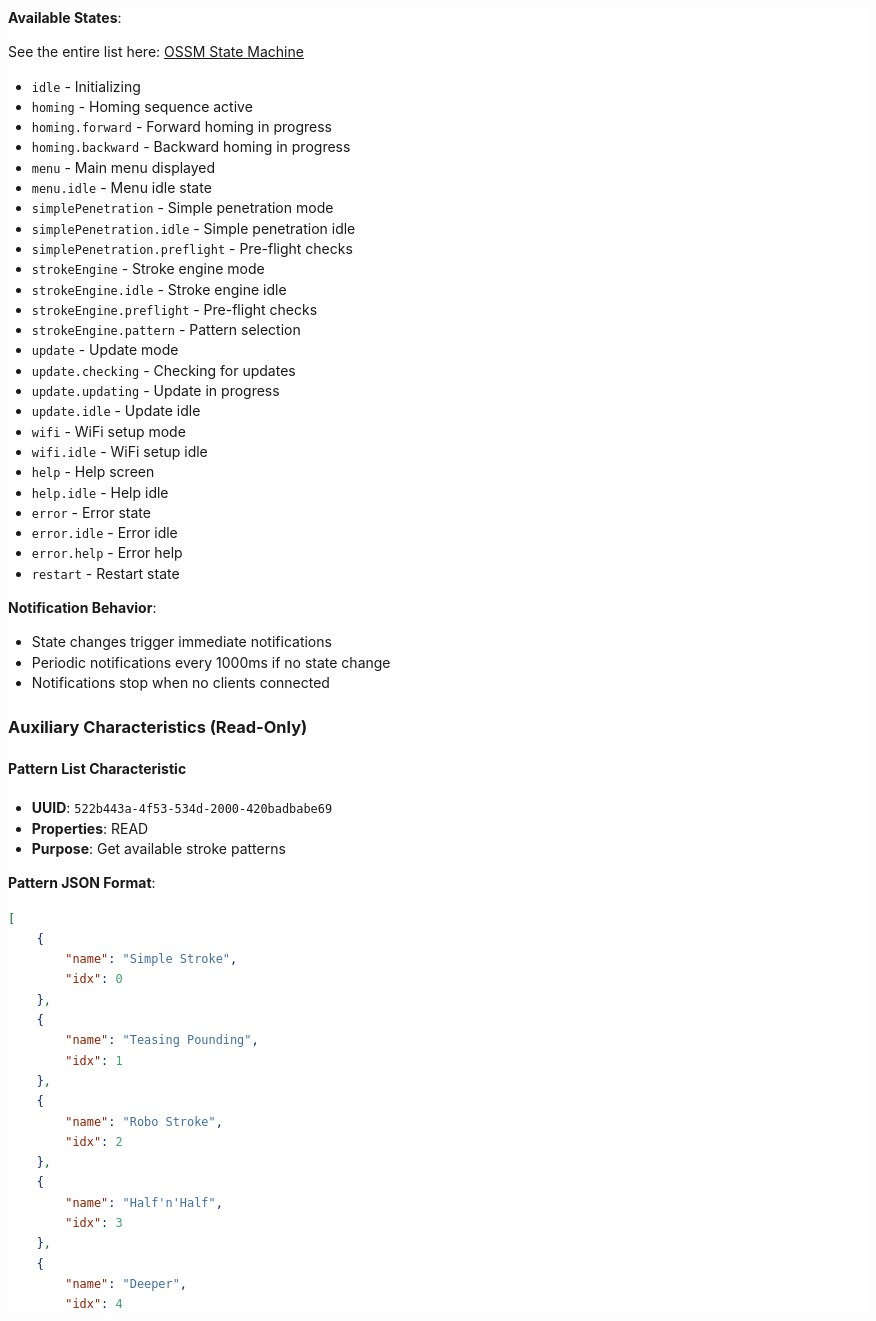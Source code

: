 **Available States**:

See the entire list here: [OSSM State Machine](../src/ossm/OSSM.h)

-   `idle` - Initializing
-   `homing` - Homing sequence active
-   `homing.forward` - Forward homing in progress
-   `homing.backward` - Backward homing in progress
-   `menu` - Main menu displayed
-   `menu.idle` - Menu idle state
-   `simplePenetration` - Simple penetration mode
-   `simplePenetration.idle` - Simple penetration idle
-   `simplePenetration.preflight` - Pre-flight checks
-   `strokeEngine` - Stroke engine mode
-   `strokeEngine.idle` - Stroke engine idle
-   `strokeEngine.preflight` - Pre-flight checks
-   `strokeEngine.pattern` - Pattern selection
-   `update` - Update mode
-   `update.checking` - Checking for updates
-   `update.updating` - Update in progress
-   `update.idle` - Update idle
-   `wifi` - WiFi setup mode
-   `wifi.idle` - WiFi setup idle
-   `help` - Help screen
-   `help.idle` - Help idle
-   `error` - Error state
-   `error.idle` - Error idle
-   `error.help` - Error help
-   `restart` - Restart state

**Notification Behavior**:

-   State changes trigger immediate notifications
-   Periodic notifications every 1000ms if no state change
-   Notifications stop when no clients connected

### Auxiliary Characteristics (Read-Only)

#### Pattern List Characteristic

-   **UUID**: `522b443a-4f53-534d-2000-420badbabe69`
-   **Properties**: READ
-   **Purpose**: Get available stroke patterns

**Pattern JSON Format**:

```json
[
    {
        "name": "Simple Stroke",
        "idx": 0
    },
    {
        "name": "Teasing Pounding",
        "idx": 1
    },
    {
        "name": "Robo Stroke",
        "idx": 2
    },
    {
        "name": "Half'n'Half",
        "idx": 3
    },
    {
        "name": "Deeper",
        "idx": 4
```